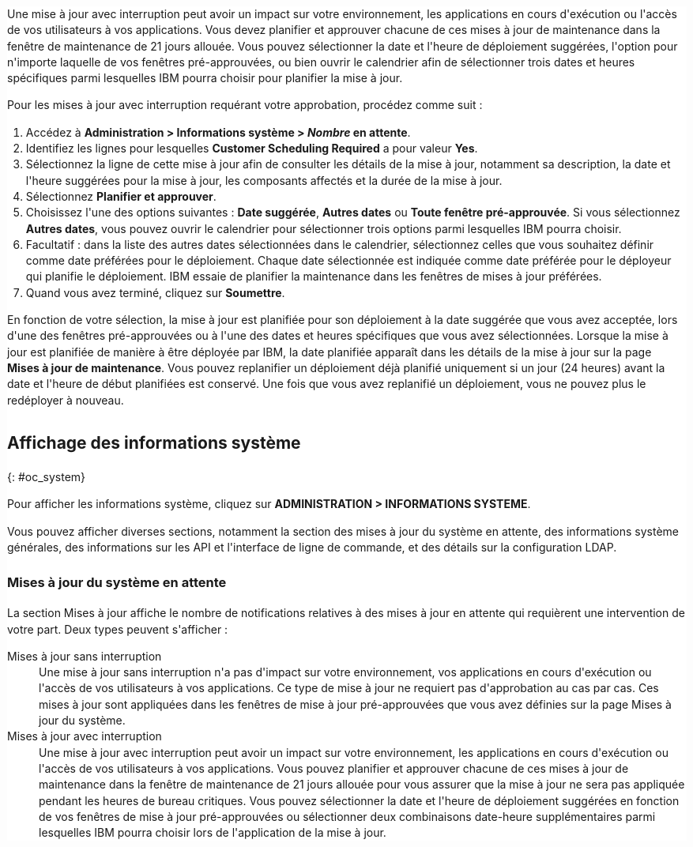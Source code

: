 Une mise à jour avec interruption peut avoir un impact sur votre environnement, les applications en cours d'exécution ou l'accès de vos utilisateurs à vos applications. Vous devez planifier et approuver chacune de ces mises à jour de maintenance dans la fenêtre de maintenance de 21 jours allouée. Vous pouvez sélectionner la date et l'heure de déploiement suggérées, l'option pour n'importe laquelle de vos fenêtres pré-approuvées, ou bien ouvrir le calendrier afin de sélectionner trois dates et heures spécifiques parmi lesquelles IBM pourra choisir pour planifier la mise à jour.

Pour les mises à jour avec interruption requérant votre approbation, procédez comme suit :

1. Accédez à **Administration &gt; Informations système &gt; *Nombre* en attente**.
2. Identifiez les lignes pour lesquelles **Customer Scheduling Required** a pour valeur **Yes**.
3. Sélectionnez la ligne de cette mise à jour afin de consulter les détails de la mise à jour, notamment sa description, la date et l'heure suggérées pour la mise à jour, les composants affectés et la durée de la mise à jour.
4. Sélectionnez **Planifier et approuver**.
5. Choisissez l'une des options suivantes : **Date suggérée**, **Autres dates** ou **Toute fenêtre pré-approuvée**. Si vous sélectionnez **Autres dates**, vous pouvez ouvrir le calendrier pour sélectionner trois options parmi lesquelles IBM pourra choisir.
6. Facultatif : dans la liste des autres dates sélectionnées dans le calendrier, sélectionnez celles que vous souhaitez définir comme date préférées pour le déploiement. Chaque date sélectionnée est indiquée comme date préférée pour le déployeur qui planifie le déploiement. IBM essaie de planifier la maintenance dans les fenêtres de mises à jour préférées.
7. Quand vous avez terminé, cliquez sur **Soumettre**.

En fonction de votre sélection, la mise à jour est planifiée pour son déploiement à la date suggérée que vous avez acceptée, lors d'une des fenêtres pré-approuvées ou à l'une des dates et heures spécifiques que vous avez sélectionnées. Lorsque la mise à jour est planifiée de manière à être déployée par IBM, la date planifiée apparaît dans les détails de la mise à jour sur la page **Mises à jour de maintenance**. Vous pouvez replanifier un déploiement déjà planifié uniquement si un jour (24 heures) avant la date et l'heure de début planifiées est conservé. Une fois que vous avez replanifié un déploiement, vous ne pouvez plus le redéployer à nouveau.


## Affichage des informations système
{: #oc_system}

Pour afficher les informations système, cliquez sur **ADMINISTRATION &gt; INFORMATIONS SYSTEME**.

Vous pouvez afficher diverses sections, notamment la section des mises à jour du système en attente, des informations système générales, des informations sur les API et l'interface de ligne de commande, et des détails sur la configuration LDAP.

### Mises à jour du système en attente

La section Mises à jour affiche le nombre de notifications relatives à des mises à jour en attente qui requièrent une intervention de votre part. Deux types peuvent s'afficher :

<dl>
<dt>Mises à jour sans interruption</dt>
<dd>Une mise à jour sans interruption n'a pas d'impact sur votre environnement, vos applications en cours d'exécution ou l'accès de vos utilisateurs à vos applications. Ce type de mise à jour ne requiert pas d'approbation au cas par cas. Ces mises à jour sont appliquées dans les fenêtres de mise à jour pré-approuvées que vous avez définies sur la page Mises à jour du système.</dd>
<dt>Mises à jour avec interruption</dt>
<dd>Une mise à jour avec interruption peut avoir un impact sur votre environnement, les applications en cours d'exécution ou l'accès de vos utilisateurs à vos applications. Vous pouvez planifier et approuver chacune de ces mises à jour de maintenance dans la fenêtre de maintenance de 21 jours allouée pour vous assurer que la mise à jour ne sera pas appliquée pendant les heures de bureau critiques. Vous pouvez sélectionner la date et l'heure de déploiement suggérées en fonction de vos fenêtres de mise à jour pré-approuvées ou sélectionner deux combinaisons date-heure supplémentaires parmi lesquelles IBM pourra choisir lors de l'application de la mise à jour.</dd>
</dl>
